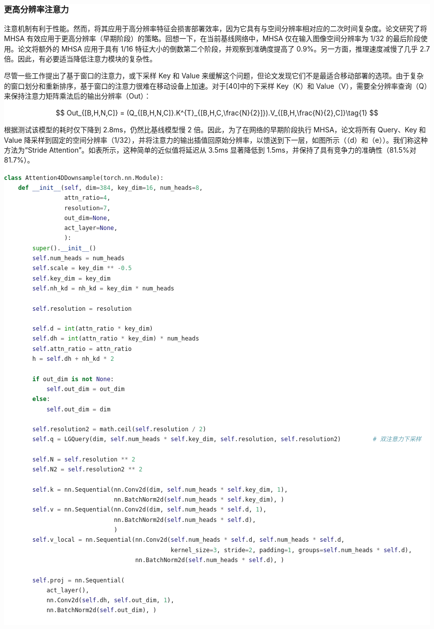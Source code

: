 ### 更高分辨率注意力

注意机制有利于性能。然而，将其应用于高分辨率特征会损害部署效率，因为它具有与空间分辨率相对应的二次时间复杂度。论文研究了将 MHSA 有效应用于更高分辨率（早期阶段）的策略。回想一下，在当前基线网络中，MHSA 仅在输入图像空间分辨率为 1/32 的最后阶段使用。论文将额外的 MHSA 应用于具有 1/16 特征大小的倒数第二个阶段，并观察到准确度提高了 0.9%。另一方面，推理速度减慢了几乎 2.7 倍。因此，有必要适当降低注意力模块的复杂性。

尽管一些工作提出了基于窗口的注意力，或下采样 Key 和 Value 来缓解这个问题，但论文发现它们不是最适合移动部署的选项。由于复杂的窗口划分和重新排序，基于窗口的注意力很难在移动设备上加速。对于[40]中的下采样 Key（K）和 Value（V），需要全分辨率查询（Q）来保持注意力矩阵乘法后的输出分辨率（Out）：

$$
Out_{[B,H,N,C]} = (Q_{[B,H,N,C]}.K^{T}_{[B,H,C,\frac{N}{2}]}).V_{[B,H,\frac{N}{2},C]}\tag{1}
$$

根据测试该模型的耗时仅下降到 2.8ms，仍然比基线模型慢 2 倍。因此，为了在网络的早期阶段执行 MHSA，论文将所有 Query、Key 和 Value 降采样到固定的空间分辨率（1/32），并将注意力的输出插值回原始分辨率，以馈送到下一层，如图所示（（d）和（e））。我们称这种方法为“Stride Attention”。如表所示，这种简单的近似值将延迟从 3.5ms 显著降低到 1.5ms，并保持了具有竞争力的准确性（81.5%对 81.7%）。

```python
class Attention4DDownsample(torch.nn.Module):
    def __init__(self, dim=384, key_dim=16, num_heads=8,
                 attn_ratio=4,
                 resolution=7,
                 out_dim=None,
                 act_layer=None,
                 ):
        super().__init__()
        self.num_heads = num_heads
        self.scale = key_dim ** -0.5
        self.key_dim = key_dim
        self.nh_kd = nh_kd = key_dim * num_heads
 
        self.resolution = resolution
 
        self.d = int(attn_ratio * key_dim)
        self.dh = int(attn_ratio * key_dim) * num_heads
        self.attn_ratio = attn_ratio
        h = self.dh + nh_kd * 2
 
        if out_dim is not None:
            self.out_dim = out_dim
        else:
            self.out_dim = dim
 
        self.resolution2 = math.ceil(self.resolution / 2)
        self.q = LGQuery(dim, self.num_heads * self.key_dim, self.resolution, self.resolution2)         # 双注意力下采样
 
        self.N = self.resolution ** 2
        self.N2 = self.resolution2 ** 2
 
        self.k = nn.Sequential(nn.Conv2d(dim, self.num_heads * self.key_dim, 1),
                               nn.BatchNorm2d(self.num_heads * self.key_dim), )
        self.v = nn.Sequential(nn.Conv2d(dim, self.num_heads * self.d, 1),
                               nn.BatchNorm2d(self.num_heads * self.d),
                               )
        self.v_local = nn.Sequential(nn.Conv2d(self.num_heads * self.d, self.num_heads * self.d,
                                               kernel_size=3, stride=2, padding=1, groups=self.num_heads * self.d),
                                     nn.BatchNorm2d(self.num_heads * self.d), )
 
        self.proj = nn.Sequential(
            act_layer(),
            nn.Conv2d(self.dh, self.out_dim, 1),
            nn.BatchNorm2d(self.out_dim), )
 
```